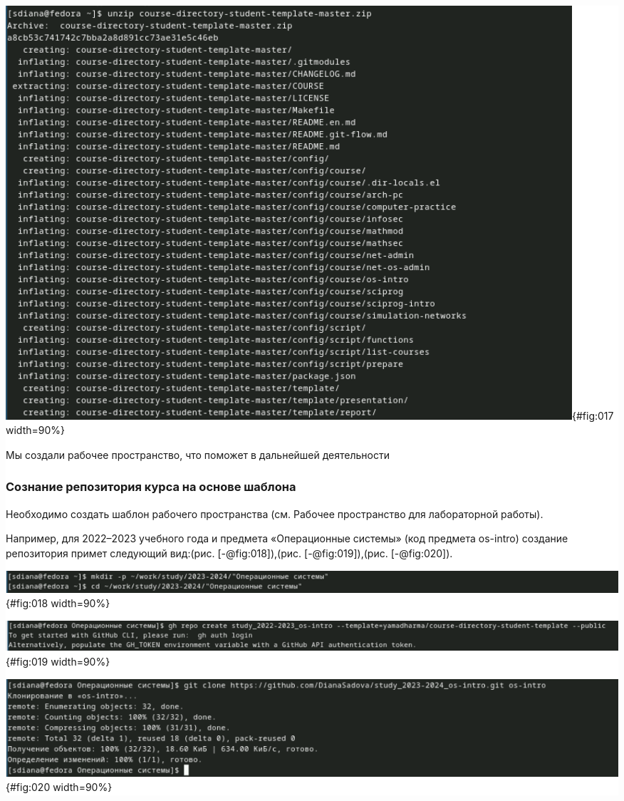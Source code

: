 ![Открываем zip фаил](image/14.2.png){#fig:017 width=90%}

Мы создали рабочее пространство, что поможет в дальнейшей деятельности 

### Сознание репозитория курса на основе шаблона

Необходимо создать шаблон рабочего пространства (см. Рабочее пространство для лабораторной работы).

Например, для 2022–2023 учебного года и предмета «Операционные системы» (код предмета os-intro) создание репозитория примет следующий вид:(рис. [-@fig:018]),(рис. [-@fig:019]),(рис. [-@fig:020]).

![Создаем и открываем нужную нам папку](image/15.1.png){#fig:018 width=90%}

![Создаем новый репридиторий](image/15.2.png){#fig:019 width=90%}

![Клонируем репридиторий](image/15.3.png){#fig:020 width=90%}
